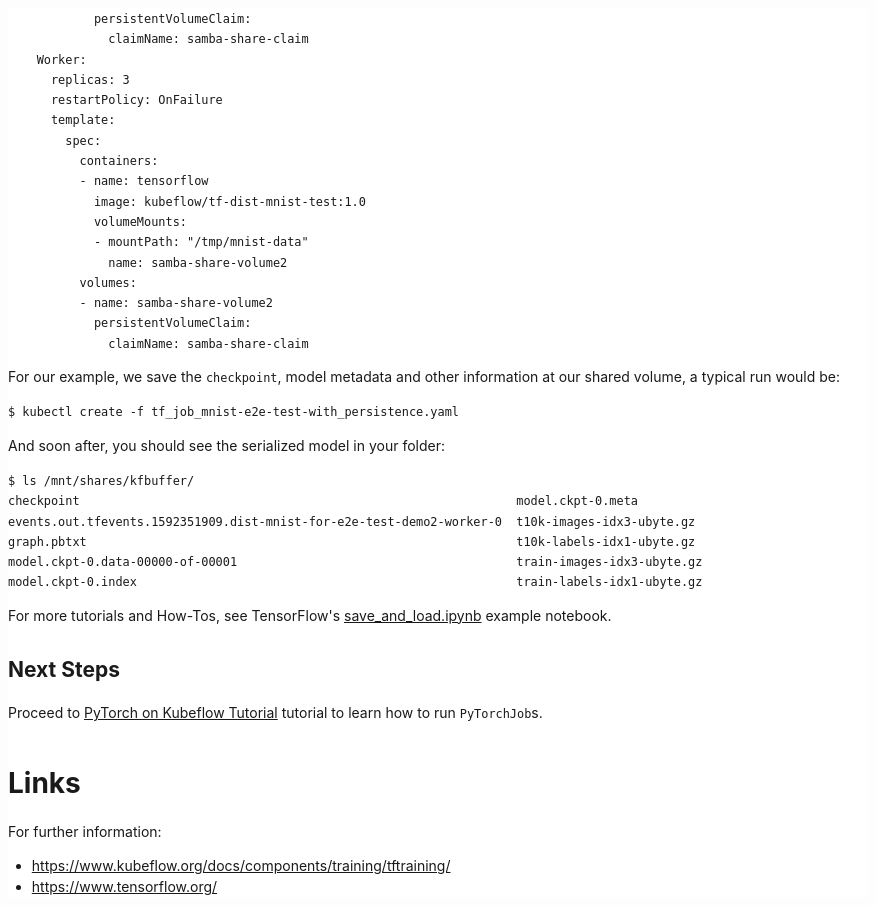                 persistentVolumeClaim:
                  claimName: samba-share-claim
        Worker:
          replicas: 3
          restartPolicy: OnFailure
          template:
            spec:
              containers:
              - name: tensorflow
                image: kubeflow/tf-dist-mnist-test:1.0
                volumeMounts:
                - mountPath: "/tmp/mnist-data"
                  name: samba-share-volume2
              volumes:
              - name: samba-share-volume2
                persistentVolumeClaim:
                  claimName: samba-share-claim

For our example, we save the `checkpoint`, model metadata and other information at our shared volume,
a typical run would be:

    $ kubectl create -f tf_job_mnist-e2e-test-with_persistence.yaml

And soon after, you should see the serialized model in your folder:

    $ ls /mnt/shares/kfbuffer/
    checkpoint                                                             model.ckpt-0.meta
    events.out.tfevents.1592351909.dist-mnist-for-e2e-test-demo2-worker-0  t10k-images-idx3-ubyte.gz
    graph.pbtxt                                                            t10k-labels-idx1-ubyte.gz
    model.ckpt-0.data-00000-of-00001                                       train-images-idx3-ubyte.gz
    model.ckpt-0.index                                                     train-labels-idx1-ubyte.gz

For more tutorials and How-Tos, see TensorFlow's [save_and_load.ipynb](https://github.com/tensorflow/docs/blob/master/site/en/tutorials/distribute/save_and_load.ipynb) example notebook.

## Next Steps

Proceed to [PyTorch on Kubeflow Tutorial](../pytorch-on-kubeflow/Readme.md) tutorial to learn how to run `PyTorchJob`s.

# Links

For further information:

- https://www.kubeflow.org/docs/components/training/tftraining/
- https://www.tensorflow.org/
